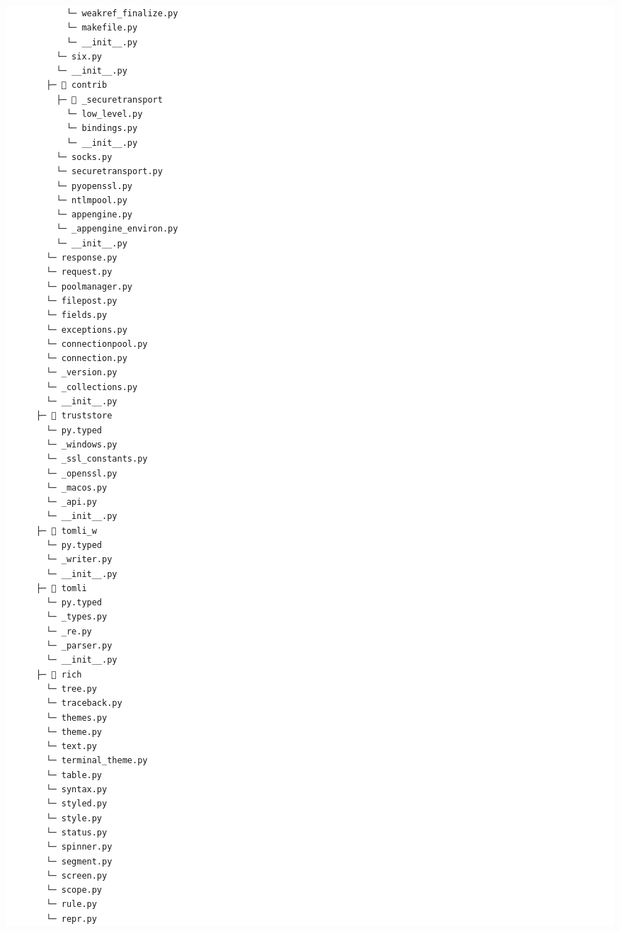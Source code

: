                 └─ weakref_finalize.py
                └─ makefile.py
                └─ __init__.py
              └─ six.py
              └─ __init__.py
            ├─ 📁 contrib
              ├─ 📁 _securetransport
                └─ low_level.py
                └─ bindings.py
                └─ __init__.py
              └─ socks.py
              └─ securetransport.py
              └─ pyopenssl.py
              └─ ntlmpool.py
              └─ appengine.py
              └─ _appengine_environ.py
              └─ __init__.py
            └─ response.py
            └─ request.py
            └─ poolmanager.py
            └─ filepost.py
            └─ fields.py
            └─ exceptions.py
            └─ connectionpool.py
            └─ connection.py
            └─ _version.py
            └─ _collections.py
            └─ __init__.py
          ├─ 📁 truststore
            └─ py.typed
            └─ _windows.py
            └─ _ssl_constants.py
            └─ _openssl.py
            └─ _macos.py
            └─ _api.py
            └─ __init__.py
          ├─ 📁 tomli_w
            └─ py.typed
            └─ _writer.py
            └─ __init__.py
          ├─ 📁 tomli
            └─ py.typed
            └─ _types.py
            └─ _re.py
            └─ _parser.py
            └─ __init__.py
          ├─ 📁 rich
            └─ tree.py
            └─ traceback.py
            └─ themes.py
            └─ theme.py
            └─ text.py
            └─ terminal_theme.py
            └─ table.py
            └─ syntax.py
            └─ styled.py
            └─ style.py
            └─ status.py
            └─ spinner.py
            └─ segment.py
            └─ screen.py
            └─ scope.py
            └─ rule.py
            └─ repr.py
